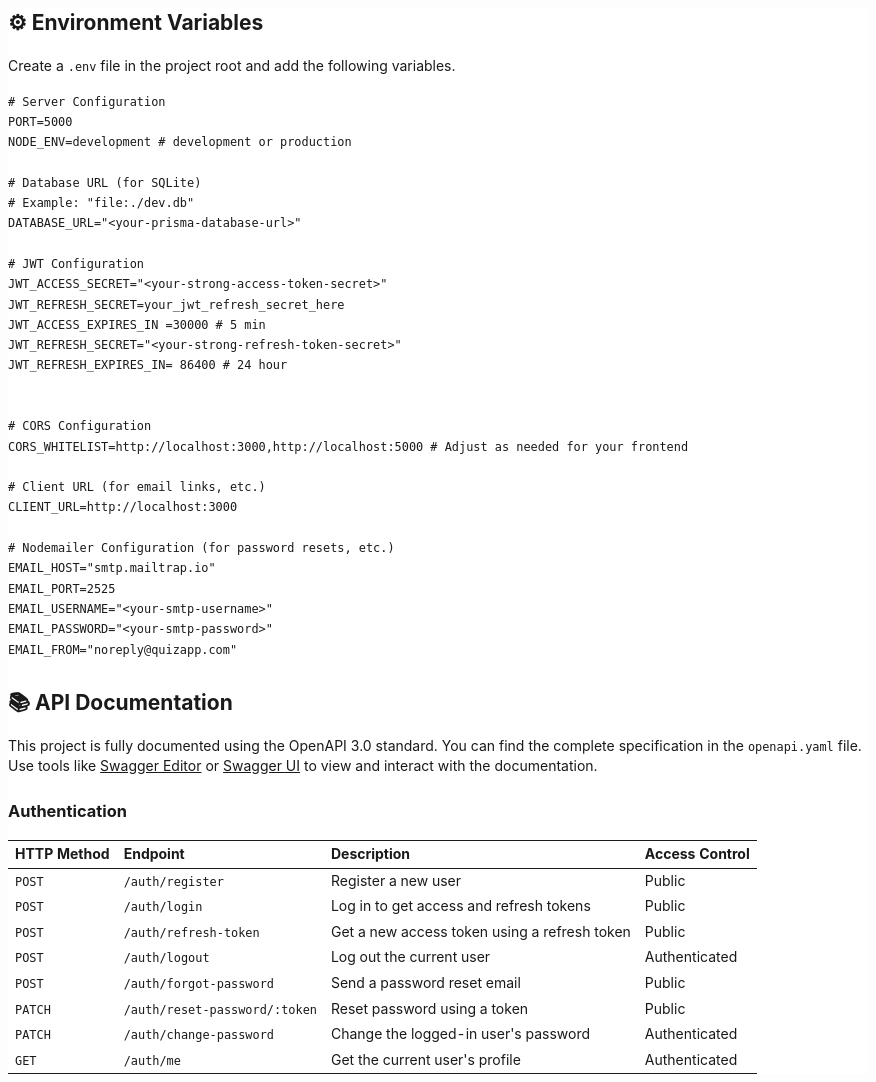 ## ⚙️ Environment Variables

Create a `.env` file in the project root and add the following variables.

```env
# Server Configuration
PORT=5000
NODE_ENV=development # development or production

# Database URL (for SQLite)
# Example: "file:./dev.db"
DATABASE_URL="<your-prisma-database-url>"

# JWT Configuration
JWT_ACCESS_SECRET="<your-strong-access-token-secret>"
JWT_REFRESH_SECRET=your_jwt_refresh_secret_here
JWT_ACCESS_EXPIRES_IN =30000 # 5 min
JWT_REFRESH_SECRET="<your-strong-refresh-token-secret>"
JWT_REFRESH_EXPIRES_IN= 86400 # 24 hour


# CORS Configuration
CORS_WHITELIST=http://localhost:3000,http://localhost:5000 # Adjust as needed for your frontend

# Client URL (for email links, etc.)
CLIENT_URL=http://localhost:3000

# Nodemailer Configuration (for password resets, etc.)
EMAIL_HOST="smtp.mailtrap.io"
EMAIL_PORT=2525
EMAIL_USERNAME="<your-smtp-username>"
EMAIL_PASSWORD="<your-smtp-password>"
EMAIL_FROM="noreply@quizapp.com"
```

## 📚 API Documentation

This project is fully documented using the OpenAPI 3.0 standard. You can find the complete specification in the `openapi.yaml` file. Use tools like [Swagger Editor](https://editor.swagger.io/) or [Swagger UI](https://swagger.io/tools/swagger-ui/) to view and interact with the documentation.

### Authentication

| HTTP Method | Endpoint                      | Description                                  | Access Control |
| :---------- | :---------------------------- | :------------------------------------------- | :------------- |
| `POST`      | `/auth/register`              | Register a new user                          | Public         |
| `POST`      | `/auth/login`                 | Log in to get access and refresh tokens      | Public         |
| `POST`      | `/auth/refresh-token`         | Get a new access token using a refresh token | Public         |
| `POST`      | `/auth/logout`                | Log out the current user                     | Authenticated  |
| `POST`      | `/auth/forgot-password`       | Send a password reset email                  | Public         |
| `PATCH`     | `/auth/reset-password/:token` | Reset password using a token                 | Public         |
| `PATCH`     | `/auth/change-password`       | Change the logged-in user's password         | Authenticated  |
| `GET`       | `/auth/me`                    | Get the current user's profile               | Authenticated  |

